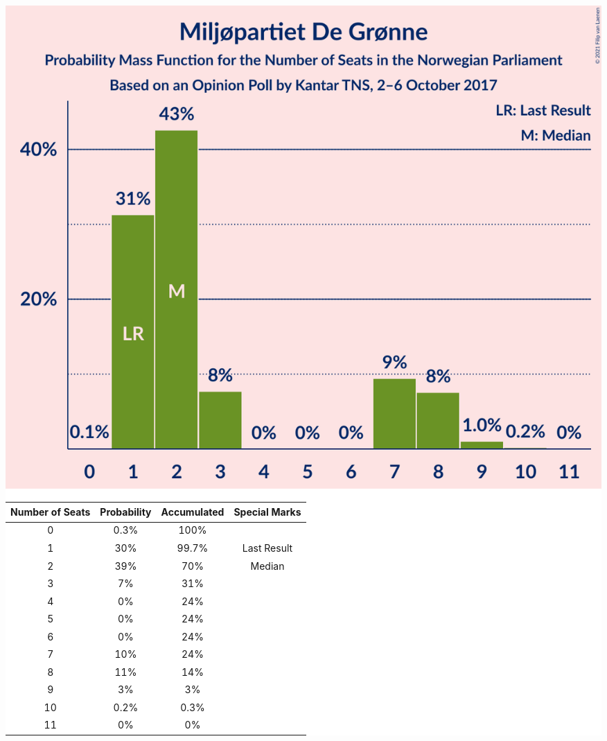 ![Graph with seats probability mass function not yet produced](2017-10-06-KantarTNS-seats-pmf-miljøpartietdegrønne.png "Seats Probability Mass Function")

| Number of Seats | Probability | Accumulated | Special Marks |
|:---------------:|:-----------:|:-----------:|:-------------:|
| 0 | 0.3% | 100% |  |
| 1 | 30% | 99.7% | Last Result |
| 2 | 39% | 70% | Median |
| 3 | 7% | 31% |  |
| 4 | 0% | 24% |  |
| 5 | 0% | 24% |  |
| 6 | 0% | 24% |  |
| 7 | 10% | 24% |  |
| 8 | 11% | 14% |  |
| 9 | 3% | 3% |  |
| 10 | 0.2% | 0.3% |  |
| 11 | 0% | 0% |  |
